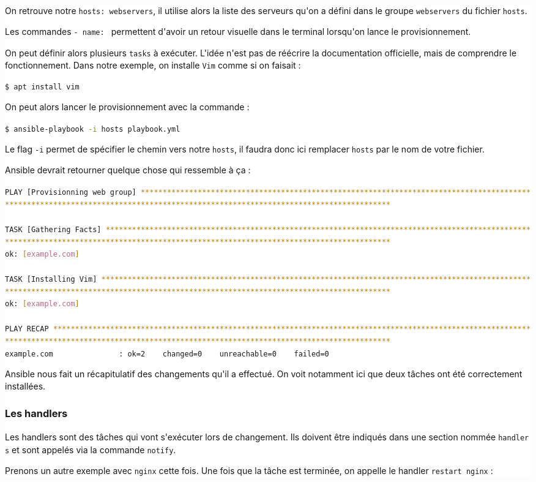 On retrouve notre ```hosts: webservers```, il utilise alors la liste des serveurs qu'on a défini dans le groupe ```webservers``` du fichier ```hosts```.

Les commandes ```- name: ``` permettent d'avoir un retour visuelle dans le terminal lorsqu'on lance le provisionnement.

On peut définir alors plusieurs ```tasks``` à exécuter. L'idée n'est pas de réécrire la documentation officielle, mais de comprendre le fonctionnement. Dans notre exemple, on installe ```Vim``` comme si on faisait :

```bash
$ apt install vim
```

On peut alors lancer le provisionnement avec la commande :

```bash
$ ansible-playbook -i hosts playbook.yml
```

Le flag ```-i``` permet de spécifier le chemin vers notre ```hosts```, il faudra donc ici remplacer ```hosts``` par le nom de votre fichier.

Ansible devrait retourner quelque chose qui ressemble à ça :

```bash
PLAY [Provisionning web group] *********************************************************************************************************************************************************************************

TASK [Gathering Facts] *****************************************************************************************************************************************************************************************
ok: [example.com]

TASK [Installing Vim] ******************************************************************************************************************************************************************************************
ok: [example.com]

PLAY RECAP *****************************************************************************************************************************************************************************************************
example.com               : ok=2    changed=0    unreachable=0    failed=0
```

Ansible nous fait un récapitulatif des changements qu'il a effectué. On voit notamment ici que deux tâches ont été correctement installées.

### Les handlers

Les handlers sont des tâches qui vont s'exécuter lors de changement. Ils doivent être indiqués dans une section nommée ```handlers``` et sont appelés via la commande ```notify```.

Prenons un autre exemple avec ```nginx``` cette fois. Une fois que la tâche est terminée, on appelle le handler ```restart nginx``` :
